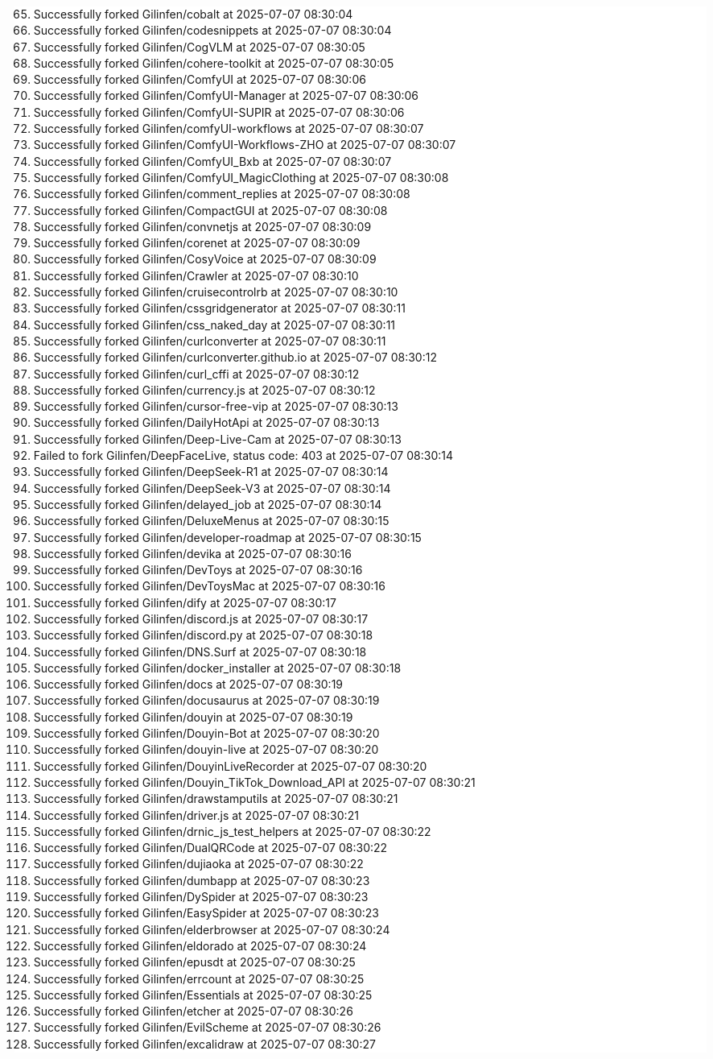 65. Successfully forked Gilinfen/cobalt at 2025-07-07 08:30:04
66. Successfully forked Gilinfen/codesnippets at 2025-07-07 08:30:04
67. Successfully forked Gilinfen/CogVLM at 2025-07-07 08:30:05
68. Successfully forked Gilinfen/cohere-toolkit at 2025-07-07 08:30:05
69. Successfully forked Gilinfen/ComfyUI at 2025-07-07 08:30:06
70. Successfully forked Gilinfen/ComfyUI-Manager at 2025-07-07 08:30:06
71. Successfully forked Gilinfen/ComfyUI-SUPIR at 2025-07-07 08:30:06
72. Successfully forked Gilinfen/comfyUI-workflows at 2025-07-07 08:30:07
73. Successfully forked Gilinfen/ComfyUI-Workflows-ZHO at 2025-07-07 08:30:07
74. Successfully forked Gilinfen/ComfyUI_Bxb at 2025-07-07 08:30:07
75. Successfully forked Gilinfen/ComfyUI_MagicClothing at 2025-07-07 08:30:08
76. Successfully forked Gilinfen/comment_replies at 2025-07-07 08:30:08
77. Successfully forked Gilinfen/CompactGUI at 2025-07-07 08:30:08
78. Successfully forked Gilinfen/convnetjs at 2025-07-07 08:30:09
79. Successfully forked Gilinfen/corenet at 2025-07-07 08:30:09
80. Successfully forked Gilinfen/CosyVoice at 2025-07-07 08:30:09
81. Successfully forked Gilinfen/Crawler at 2025-07-07 08:30:10
82. Successfully forked Gilinfen/cruisecontrolrb at 2025-07-07 08:30:10
83. Successfully forked Gilinfen/cssgridgenerator at 2025-07-07 08:30:11
84. Successfully forked Gilinfen/css_naked_day at 2025-07-07 08:30:11
85. Successfully forked Gilinfen/curlconverter at 2025-07-07 08:30:11
86. Successfully forked Gilinfen/curlconverter.github.io at 2025-07-07 08:30:12
87. Successfully forked Gilinfen/curl_cffi at 2025-07-07 08:30:12
88. Successfully forked Gilinfen/currency.js at 2025-07-07 08:30:12
89. Successfully forked Gilinfen/cursor-free-vip at 2025-07-07 08:30:13
90. Successfully forked Gilinfen/DailyHotApi at 2025-07-07 08:30:13
91. Successfully forked Gilinfen/Deep-Live-Cam at 2025-07-07 08:30:13
92. Failed to fork Gilinfen/DeepFaceLive, status code: 403 at 2025-07-07 08:30:14
93. Successfully forked Gilinfen/DeepSeek-R1 at 2025-07-07 08:30:14
94. Successfully forked Gilinfen/DeepSeek-V3 at 2025-07-07 08:30:14
95. Successfully forked Gilinfen/delayed_job at 2025-07-07 08:30:14
96. Successfully forked Gilinfen/DeluxeMenus at 2025-07-07 08:30:15
97. Successfully forked Gilinfen/developer-roadmap at 2025-07-07 08:30:15
98. Successfully forked Gilinfen/devika at 2025-07-07 08:30:16
99. Successfully forked Gilinfen/DevToys at 2025-07-07 08:30:16
100. Successfully forked Gilinfen/DevToysMac at 2025-07-07 08:30:16
101. Successfully forked Gilinfen/dify at 2025-07-07 08:30:17
102. Successfully forked Gilinfen/discord.js at 2025-07-07 08:30:17
103. Successfully forked Gilinfen/discord.py at 2025-07-07 08:30:18
104. Successfully forked Gilinfen/DNS.Surf at 2025-07-07 08:30:18
105. Successfully forked Gilinfen/docker_installer at 2025-07-07 08:30:18
106. Successfully forked Gilinfen/docs at 2025-07-07 08:30:19
107. Successfully forked Gilinfen/docusaurus at 2025-07-07 08:30:19
108. Successfully forked Gilinfen/douyin at 2025-07-07 08:30:19
109. Successfully forked Gilinfen/Douyin-Bot at 2025-07-07 08:30:20
110. Successfully forked Gilinfen/douyin-live at 2025-07-07 08:30:20
111. Successfully forked Gilinfen/DouyinLiveRecorder at 2025-07-07 08:30:20
112. Successfully forked Gilinfen/Douyin_TikTok_Download_API at 2025-07-07 08:30:21
113. Successfully forked Gilinfen/drawstamputils at 2025-07-07 08:30:21
114. Successfully forked Gilinfen/driver.js at 2025-07-07 08:30:21
115. Successfully forked Gilinfen/drnic_js_test_helpers at 2025-07-07 08:30:22
116. Successfully forked Gilinfen/DualQRCode at 2025-07-07 08:30:22
117. Successfully forked Gilinfen/dujiaoka at 2025-07-07 08:30:22
118. Successfully forked Gilinfen/dumbapp at 2025-07-07 08:30:23
119. Successfully forked Gilinfen/DySpider at 2025-07-07 08:30:23
120. Successfully forked Gilinfen/EasySpider at 2025-07-07 08:30:23
121. Successfully forked Gilinfen/elderbrowser at 2025-07-07 08:30:24
122. Successfully forked Gilinfen/eldorado at 2025-07-07 08:30:24
123. Successfully forked Gilinfen/epusdt at 2025-07-07 08:30:25
124. Successfully forked Gilinfen/errcount at 2025-07-07 08:30:25
125. Successfully forked Gilinfen/Essentials at 2025-07-07 08:30:25
126. Successfully forked Gilinfen/etcher at 2025-07-07 08:30:26
127. Successfully forked Gilinfen/EvilScheme at 2025-07-07 08:30:26
128. Successfully forked Gilinfen/excalidraw at 2025-07-07 08:30:27